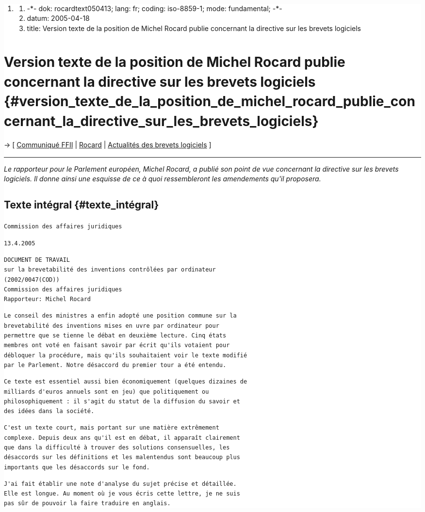 1.  1.  -\*- dok: rocardtext050413; lang: fr; coding: iso-8859-1; mode:
        fundamental; -\*-
    2.  datum: 2005-04-18
    3.  title: Version texte de la position de Michel Rocard publie
        concernant la directive sur les brevets logiciels

# Version texte de la position de Michel Rocard publie concernant la directive sur les brevets logiciels {#version_texte_de_la_position_de_michel_rocard_publie_concernant_la_directive_sur_les_brevets_logiciels}

-\> \[ [ Communiqué FFII](Rocard050413Fr "wikilink") \| [
Rocard](MichelRocardFr "wikilink") \| [ Actualités des brevets
logiciels](SwpatcninoFr "wikilink") \]

------------------------------------------------------------------------

*Le rapporteur pour le Parlement européen, Michel Rocard, a publié son
point de vue concernant la directive sur les brevets logiciels. Il donne
ainsi une esquisse de ce à quoi ressembleront les amendements qu\'il
proposera.*

## Texte intégral {#texte_intégral}

`Commission des affaires juridiques`

`13.4.2005`

`DOCUMENT DE TRAVAIL`\
`sur la brevetabilité des inventions contrôlées par ordinateur`\
`(2002/0047(COD))`\
`Commission des affaires juridiques`\
`Rapporteur: Michel Rocard`

`Le conseil des ministres a enfin adopté une position commune sur la`\
`brevetabilité des inventions mises en uvre par ordinateur pour`\
`permettre que se tienne le débat en deuxième lecture. Cinq états`\
`membres ont voté en faisant savoir par écrit qu'ils votaient pour`\
`débloquer la procédure, mais qu'ils souhaitaient voir le texte modifié`\
`par le Parlement. Notre désaccord du premier tour a été entendu. `

`Ce texte est essentiel aussi bien économiquement (quelques dizaines de`\
`milliards d'euros annuels sont en jeu) que politiquement ou`\
`philosophiquement : il s'agit du statut de la diffusion du savoir et`\
`des idées dans la société.`

`C'est un texte court, mais portant sur une matière extrêmement`\
`complexe. Depuis deux ans qu'il est en débat, il apparaît clairement`\
`que dans la difficulté à trouver des solutions consensuelles, les`\
`désaccords sur les définitions et les malentendus sont beaucoup plus`\
`importants que les désaccords sur le fond.`

`J'ai fait établir une note d'analyse du sujet précise et détaillée.`\
`Elle est longue. Au moment où je vous écris cette lettre, je ne suis`\
`pas sûr de pouvoir la faire traduire en anglais.`
